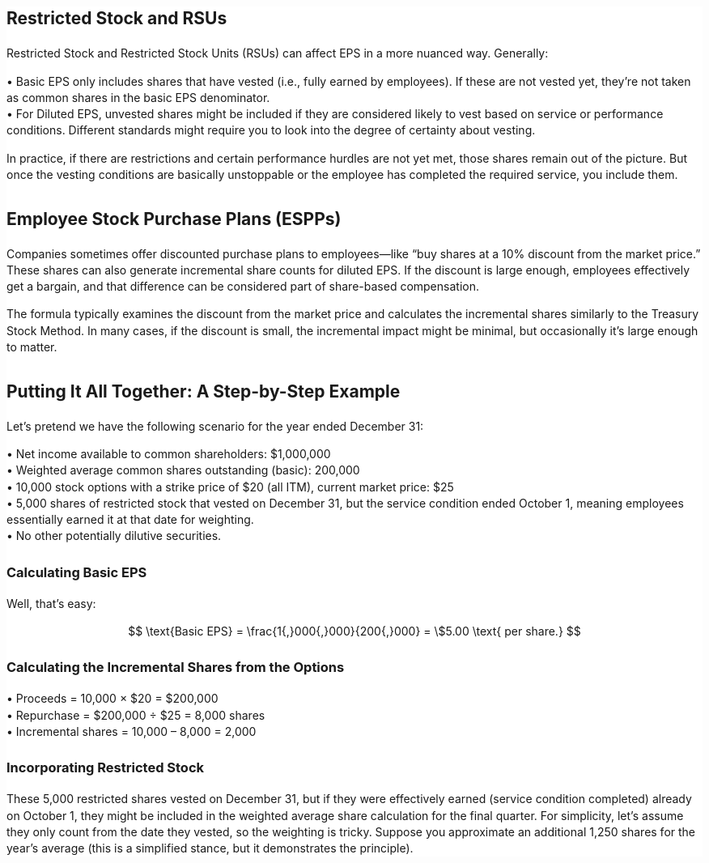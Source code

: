 ## Restricted Stock and RSUs

Restricted Stock and Restricted Stock Units (RSUs) can affect EPS in a more nuanced way. Generally:

• Basic EPS only includes shares that have vested (i.e., fully earned by employees). If these are not vested yet, they’re not taken as common shares in the basic EPS denominator.  
• For Diluted EPS, unvested shares might be included if they are considered likely to vest based on service or performance conditions. Different standards might require you to look into the degree of certainty about vesting.  

In practice, if there are restrictions and certain performance hurdles are not yet met, those shares remain out of the picture. But once the vesting conditions are basically unstoppable or the employee has completed the required service, you include them.

## Employee Stock Purchase Plans (ESPPs)

Companies sometimes offer discounted purchase plans to employees—like “buy shares at a 10% discount from the market price.” These shares can also generate incremental share counts for diluted EPS. If the discount is large enough, employees effectively get a bargain, and that difference can be considered part of share-based compensation.

The formula typically examines the discount from the market price and calculates the incremental shares similarly to the Treasury Stock Method. In many cases, if the discount is small, the incremental impact might be minimal, but occasionally it’s large enough to matter.

## Putting It All Together: A Step-by-Step Example

Let’s pretend we have the following scenario for the year ended December 31:

• Net income available to common shareholders: $1,000,000  
• Weighted average common shares outstanding (basic): 200,000  
• 10,000 stock options with a strike price of $20 (all ITM), current market price: $25  
• 5,000 shares of restricted stock that vested on December 31, but the service condition ended October 1, meaning employees essentially earned it at that date for weighting.  
• No other potentially dilutive securities.

### Calculating Basic EPS
Well, that’s easy:

$$
\text{Basic EPS} = \frac{1{,}000{,}000}{200{,}000} = \$5.00 \text{ per share.}
$$

### Calculating the Incremental Shares from the Options
• Proceeds = 10,000 × \$20 = \$200,000  
• Repurchase = \$200,000 ÷ \$25 = 8,000 shares  
• Incremental shares = 10,000 – 8,000 = 2,000

### Incorporating Restricted Stock
These 5,000 restricted shares vested on December 31, but if they were effectively earned (service condition completed) already on October 1, they might be included in the weighted average share calculation for the final quarter. For simplicity, let’s assume they only count from the date they vested, so the weighting is tricky. Suppose you approximate an additional 1,250 shares for the year’s average (this is a simplified stance, but it demonstrates the principle).
